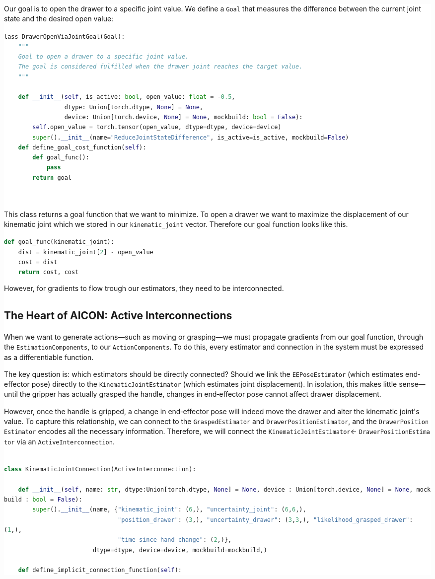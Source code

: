 Our goal is to open the drawer to a specific joint value. We define a `Goal` that measures the difference between the current joint state and the desired open value:

```python
lass DrawerOpenViaJointGoal(Goal):
    """
    Goal to open a drawer to a specific joint value.
    The goal is considered fulfilled when the drawer joint reaches the target value.
    """

    def __init__(self, is_active: bool, open_value: float = -0.5,
                 dtype: Union[torch.dtype, None] = None,
                 device: Union[torch.device, None] = None, mockbuild: bool = False):
        self.open_value = torch.tensor(open_value, dtype=dtype, device=device)
        super().__init__(name="ReduceJointStateDifference", is_active=is_active, mockbuild=False)
	def define_goal_cost_function(self):
		def goal_func():
			pass
		return goal
	
		
```

This class returns a goal function that we want to minimize. To open a drawer we want to maximize the displacement of our kinematic joint which we stored in our `kinematic_joint` vector. Therefore our goal function looks like this.

```python
def goal_func(kinematic_joint):
    dist = kinematic_joint[2] - open_value
    cost = dist
    return cost, cost
```

However, for gradients to flow trough our estimators, they need to be interconnected.  


## The Heart of AICON: Active Interconnections

When we want to generate actions—such as moving or grasping—we must propagate gradients from our goal function, through the `EstimationComponents`, to our `ActionComponents`. To do this, every estimator and connection in the system must be expressed as a differentiable function.

The key question is: which estimators should be directly connected? Should we link the `EEPoseEstimator` (which estimates end‐effector pose) directly to the `KinematicJointEstimator` (which estimates joint displacement). In isolation, this makes little sense—until the gripper has actually grasped the handle, changes in end‐effector pose cannot affect drawer displacement.

However, once the handle is gripped, a change in end‐effector pose will indeed move the drawer and alter the kinematic joint's value. To capture this relationship, we can connect to the `GraspedEstimator` and `DrawerPositionEstimator`, and the `DrawerPositionEstimator` encodes all the necessary information. Therefore, we will connect the `KinematicJointEstimator`<- `DrawerPositionEstimator` via an `ActiveInterconnection`.

```python

class KinematicJointConnection(ActiveInterconnection):

    def __init__(self, name: str, dtype:Union[torch.dtype, None] = None, device : Union[torch.device, None] = None, mockbuild : bool = False):
        super().__init__(name, {"kinematic_joint": (6,), "uncertainty_joint": (6,6,),
                                "position_drawer": (3,), "uncertainty_drawer": (3,3,), "likelihood_grasped_drawer": (1,),
                                "time_since_hand_change": (2,)},
                         dtype=dtype, device=device, mockbuild=mockbuild,)

    def define_implicit_connection_function(self):

```